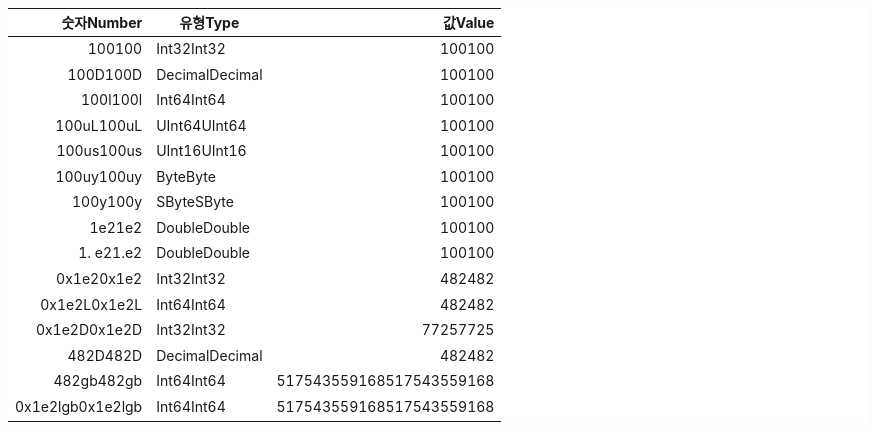 |  <span data-ttu-id="2b8ea-232">숫자</span><span class="sxs-lookup"><span data-stu-id="2b8ea-232">Number</span></span>  |  <span data-ttu-id="2b8ea-233">유형</span><span class="sxs-lookup"><span data-stu-id="2b8ea-233">Type</span></span>   |    <span data-ttu-id="2b8ea-234">값</span><span class="sxs-lookup"><span data-stu-id="2b8ea-234">Value</span></span>     |
| -------: | ------- | -----------: |
|      <span data-ttu-id="2b8ea-235">100</span><span class="sxs-lookup"><span data-stu-id="2b8ea-235">100</span></span> | <span data-ttu-id="2b8ea-236">Int32</span><span class="sxs-lookup"><span data-stu-id="2b8ea-236">Int32</span></span>   |          <span data-ttu-id="2b8ea-237">100</span><span class="sxs-lookup"><span data-stu-id="2b8ea-237">100</span></span> |
|     <span data-ttu-id="2b8ea-238">100D</span><span class="sxs-lookup"><span data-stu-id="2b8ea-238">100D</span></span> | <span data-ttu-id="2b8ea-239">Decimal</span><span class="sxs-lookup"><span data-stu-id="2b8ea-239">Decimal</span></span> |          <span data-ttu-id="2b8ea-240">100</span><span class="sxs-lookup"><span data-stu-id="2b8ea-240">100</span></span> |
|     <span data-ttu-id="2b8ea-241">100l</span><span class="sxs-lookup"><span data-stu-id="2b8ea-241">100l</span></span> | <span data-ttu-id="2b8ea-242">Int64</span><span class="sxs-lookup"><span data-stu-id="2b8ea-242">Int64</span></span>   |          <span data-ttu-id="2b8ea-243">100</span><span class="sxs-lookup"><span data-stu-id="2b8ea-243">100</span></span> |
|    <span data-ttu-id="2b8ea-244">100uL</span><span class="sxs-lookup"><span data-stu-id="2b8ea-244">100uL</span></span> | <span data-ttu-id="2b8ea-245">UInt64</span><span class="sxs-lookup"><span data-stu-id="2b8ea-245">UInt64</span></span>  |          <span data-ttu-id="2b8ea-246">100</span><span class="sxs-lookup"><span data-stu-id="2b8ea-246">100</span></span> |
|    <span data-ttu-id="2b8ea-247">100us</span><span class="sxs-lookup"><span data-stu-id="2b8ea-247">100us</span></span> | <span data-ttu-id="2b8ea-248">UInt16</span><span class="sxs-lookup"><span data-stu-id="2b8ea-248">UInt16</span></span>  |          <span data-ttu-id="2b8ea-249">100</span><span class="sxs-lookup"><span data-stu-id="2b8ea-249">100</span></span> |
|    <span data-ttu-id="2b8ea-250">100uy</span><span class="sxs-lookup"><span data-stu-id="2b8ea-250">100uy</span></span> | <span data-ttu-id="2b8ea-251">Byte</span><span class="sxs-lookup"><span data-stu-id="2b8ea-251">Byte</span></span>    |          <span data-ttu-id="2b8ea-252">100</span><span class="sxs-lookup"><span data-stu-id="2b8ea-252">100</span></span> |
|     <span data-ttu-id="2b8ea-253">100y</span><span class="sxs-lookup"><span data-stu-id="2b8ea-253">100y</span></span> | <span data-ttu-id="2b8ea-254">SByte</span><span class="sxs-lookup"><span data-stu-id="2b8ea-254">SByte</span></span>   |          <span data-ttu-id="2b8ea-255">100</span><span class="sxs-lookup"><span data-stu-id="2b8ea-255">100</span></span> |
|      <span data-ttu-id="2b8ea-256">1e2</span><span class="sxs-lookup"><span data-stu-id="2b8ea-256">1e2</span></span> | <span data-ttu-id="2b8ea-257">Double</span><span class="sxs-lookup"><span data-stu-id="2b8ea-257">Double</span></span>  |          <span data-ttu-id="2b8ea-258">100</span><span class="sxs-lookup"><span data-stu-id="2b8ea-258">100</span></span> |
|     <span data-ttu-id="2b8ea-259">1. e2</span><span class="sxs-lookup"><span data-stu-id="2b8ea-259">1.e2</span></span> | <span data-ttu-id="2b8ea-260">Double</span><span class="sxs-lookup"><span data-stu-id="2b8ea-260">Double</span></span>  |          <span data-ttu-id="2b8ea-261">100</span><span class="sxs-lookup"><span data-stu-id="2b8ea-261">100</span></span> |
|    <span data-ttu-id="2b8ea-262">0x1e2</span><span class="sxs-lookup"><span data-stu-id="2b8ea-262">0x1e2</span></span> | <span data-ttu-id="2b8ea-263">Int32</span><span class="sxs-lookup"><span data-stu-id="2b8ea-263">Int32</span></span>   |          <span data-ttu-id="2b8ea-264">482</span><span class="sxs-lookup"><span data-stu-id="2b8ea-264">482</span></span> |
|   <span data-ttu-id="2b8ea-265">0x1e2L</span><span class="sxs-lookup"><span data-stu-id="2b8ea-265">0x1e2L</span></span> | <span data-ttu-id="2b8ea-266">Int64</span><span class="sxs-lookup"><span data-stu-id="2b8ea-266">Int64</span></span>   |          <span data-ttu-id="2b8ea-267">482</span><span class="sxs-lookup"><span data-stu-id="2b8ea-267">482</span></span> |
|   <span data-ttu-id="2b8ea-268">0x1e2D</span><span class="sxs-lookup"><span data-stu-id="2b8ea-268">0x1e2D</span></span> | <span data-ttu-id="2b8ea-269">Int32</span><span class="sxs-lookup"><span data-stu-id="2b8ea-269">Int32</span></span>   |         <span data-ttu-id="2b8ea-270">7725</span><span class="sxs-lookup"><span data-stu-id="2b8ea-270">7725</span></span> |
|     <span data-ttu-id="2b8ea-271">482D</span><span class="sxs-lookup"><span data-stu-id="2b8ea-271">482D</span></span> | <span data-ttu-id="2b8ea-272">Decimal</span><span class="sxs-lookup"><span data-stu-id="2b8ea-272">Decimal</span></span> |          <span data-ttu-id="2b8ea-273">482</span><span class="sxs-lookup"><span data-stu-id="2b8ea-273">482</span></span> |
|    <span data-ttu-id="2b8ea-274">482gb</span><span class="sxs-lookup"><span data-stu-id="2b8ea-274">482gb</span></span> | <span data-ttu-id="2b8ea-275">Int64</span><span class="sxs-lookup"><span data-stu-id="2b8ea-275">Int64</span></span>   | <span data-ttu-id="2b8ea-276">517543559168</span><span class="sxs-lookup"><span data-stu-id="2b8ea-276">517543559168</span></span> |
| <span data-ttu-id="2b8ea-277">0x1e2lgb</span><span class="sxs-lookup"><span data-stu-id="2b8ea-277">0x1e2lgb</span></span> | <span data-ttu-id="2b8ea-278">Int64</span><span class="sxs-lookup"><span data-stu-id="2b8ea-278">Int64</span></span>   | <span data-ttu-id="2b8ea-279">517543559168</span><span class="sxs-lookup"><span data-stu-id="2b8ea-279">517543559168</span></span> |
